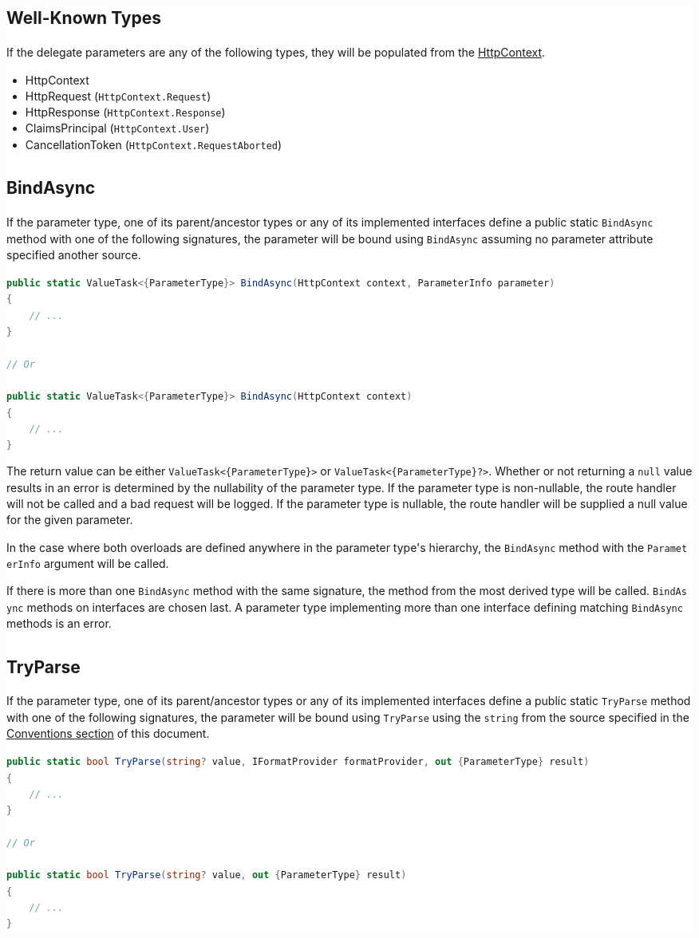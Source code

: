 ## Well-Known Types
If the delegate parameters are any of the following types, they will be populated from the [HttpContext](https://docs.microsoft.com/dotnet/api/microsoft.aspnetcore.http.httpcontext).
- HttpContext
- HttpRequest (`HttpContext.Request`)
- HttpResponse (`HttpContext.Response`)
- ClaimsPrincipal (`HttpContext.User`)
- CancellationToken (`HttpContext.RequestAborted`)

## BindAsync

If the parameter type, one of its parent/ancestor types or any of its implemented interfaces define a public static `BindAsync` method with one of the following signatures, the parameter will be bound using `BindAsync` assuming no parameter attribute specified another source.

```cs
public static ValueTask<{ParameterType}> BindAsync(HttpContext context, ParameterInfo parameter)
{
    // ...
}

// Or

public static ValueTask<{ParameterType}> BindAsync(HttpContext context)
{
    // ...
}
```

The return value can be either `ValueTask<{ParameterType}>` or `ValueTask<{ParameterType}?>`. Whether or not returning a `null` value results in an error is determined by the nullability of the parameter type. If the parameter type is non-nullable, the route handler will not be called and a bad request will be logged. If the parameter type is nullable, the route handler will be supplied a null value for the given parameter.

In the case where both overloads are defined anywhere in the parameter type's hierarchy, the `BindAsync` method with the `ParameterInfo` argument will be called.

If there is more than one `BindAsync` method with the same signature, the method from the most derived type will be called. `BindAsync` methods on interfaces are chosen last. A parameter type implementing more than one interface defining matching `BindAsync` methods is an error.

## TryParse

If the parameter type, one of its parent/ancestor types or any of its implemented interfaces define a public static `TryParse` method with one of the following signatures, the parameter will be bound using `TryParse` using the `string` from the source specified in the [Conventions section](#conventions) of this document.

```cs
public static bool TryParse(string? value, IFormatProvider formatProvider, out {ParameterType} result)
{
    // ...
}

// Or

public static bool TryParse(string? value, out {ParameterType} result)
{
    // ...
}
```
